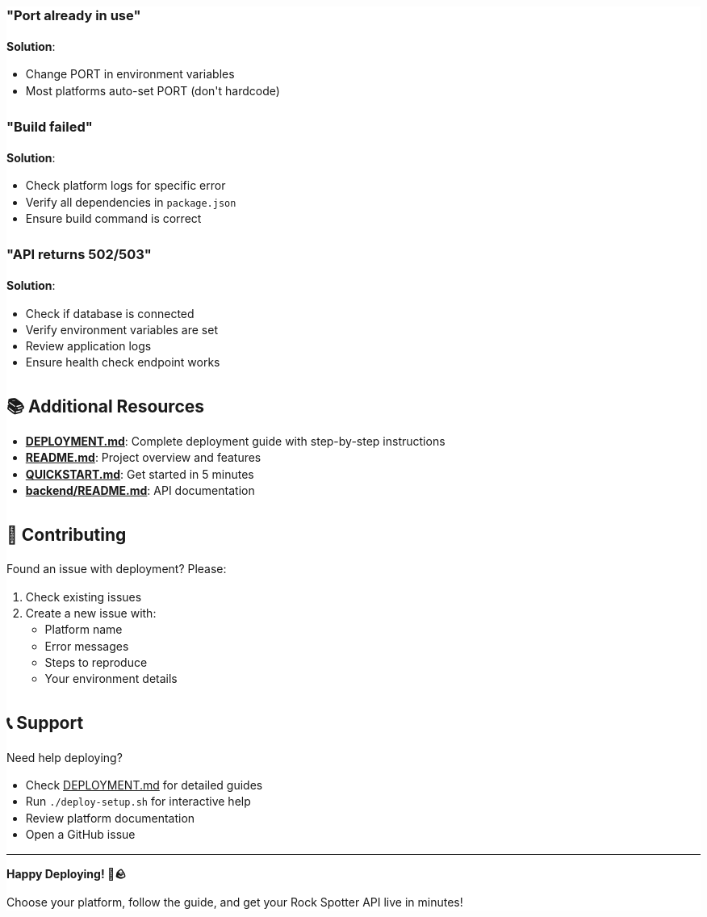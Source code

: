 ### "Port already in use"
**Solution**: 
- Change PORT in environment variables
- Most platforms auto-set PORT (don't hardcode)

### "Build failed"
**Solution**:
- Check platform logs for specific error
- Verify all dependencies in `package.json`
- Ensure build command is correct

### "API returns 502/503"
**Solution**:
- Check if database is connected
- Verify environment variables are set
- Review application logs
- Ensure health check endpoint works

## 📚 Additional Resources

- **[DEPLOYMENT.md](DEPLOYMENT.md)**: Complete deployment guide with step-by-step instructions
- **[README.md](README.md)**: Project overview and features
- **[QUICKSTART.md](QUICKSTART.md)**: Get started in 5 minutes
- **[backend/README.md](backend/README.md)**: API documentation

## 🤝 Contributing

Found an issue with deployment? Please:
1. Check existing issues
2. Create a new issue with:
   - Platform name
   - Error messages
   - Steps to reproduce
   - Your environment details

## 📞 Support

Need help deploying?
- Check [DEPLOYMENT.md](DEPLOYMENT.md) for detailed guides
- Run `./deploy-setup.sh` for interactive help
- Review platform documentation
- Open a GitHub issue

---

**Happy Deploying! 🚀🪨**

Choose your platform, follow the guide, and get your Rock Spotter API live in minutes!
